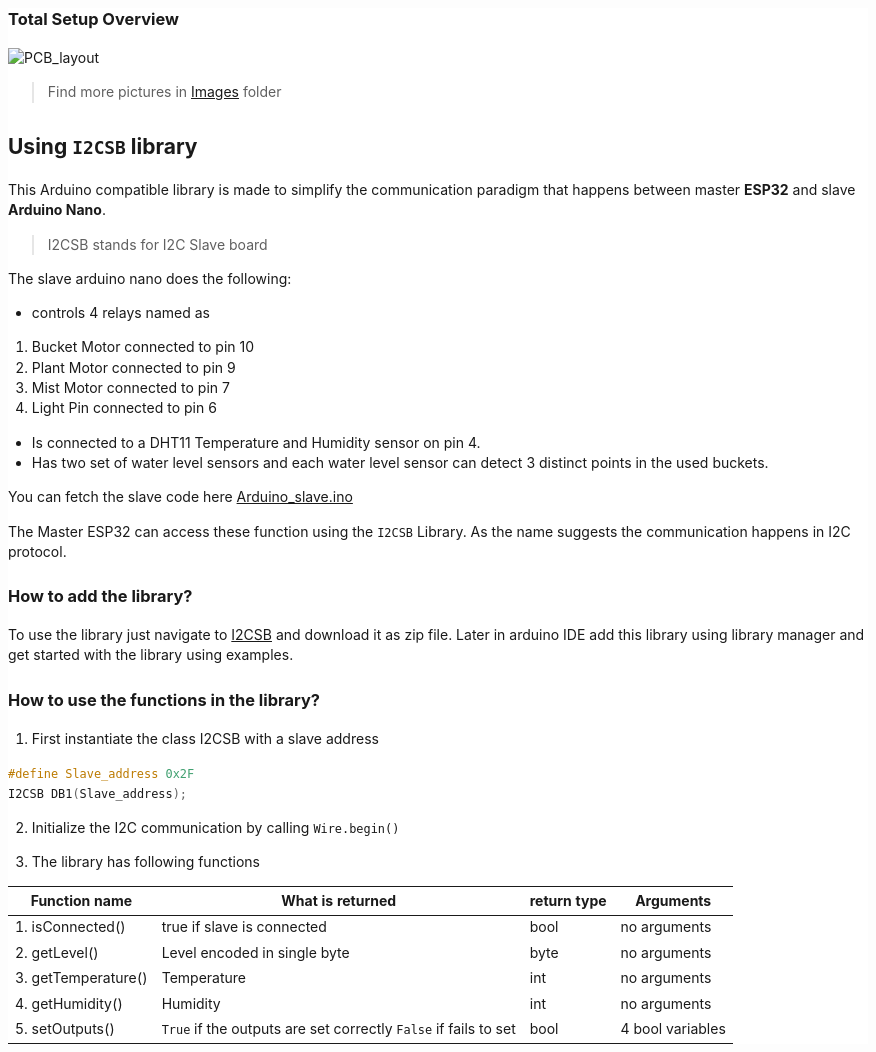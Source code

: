 ### Total Setup Overview
![PCB_layout](Images/Setup_pic.jpg)

>Find more pictures in [Images](Images) folder
## Using `I2CSB` library

This Arduino compatible library is made to simplify the communication paradigm that happens between master **ESP32** and slave **Arduino Nano**.

> I2CSB stands for I2C Slave board

The slave arduino nano does the following:
- controls 4 relays named as

1. Bucket Motor connected to pin 10
2. Plant Motor  connected to pin 9
3. Mist Motor   connected to pin 7
4. Light Pin    connected to pin 6

- Is connected to a DHT11 Temperature and Humidity sensor on pin 4.
- Has two set of water level sensors and each water level sensor can detect 3 distinct points in the used buckets.

 You can fetch the slave code here [Arduino_slave.ino](Arduino_sketches/Library/Arduino_I2C_slave/Arduino_I2C_slave.ino)
 
The Master ESP32 can access these function using the `I2CSB` Library. As the name suggests the communication happens in I2C protocol. 

### How to add the library?

To use the library just navigate to [I2CSB](Arduino_sketches/Library/I2CSB/) and download it as zip file. Later in arduino IDE add this library using library manager and get started with the library using examples.

### How to use the functions in the library?

1. First instantiate the class I2CSB with a slave address
```cpp
#define Slave_address 0x2F
I2CSB DB1(Slave_address);
```
2. Initialize the I2C communication by calling `Wire.begin()`

3. The library has following functions

| Function name       | What is returned | return type | Arguments |
|---------------------|------------------|-------------|-----------|
| 1. isConnected()    |true if slave is connected | bool| no arguments|
| 2. getLevel()       |Level encoded in single byte| byte| no arguments|
| 3. getTemperature() |Temperature       | int  | no arguments|
| 4. getHumidity()    |Humidity          | int  | no arguments|
| 5. setOutputs()     |`True` if the outputs are set correctly `False` if fails to set| bool | 4 bool variables|

